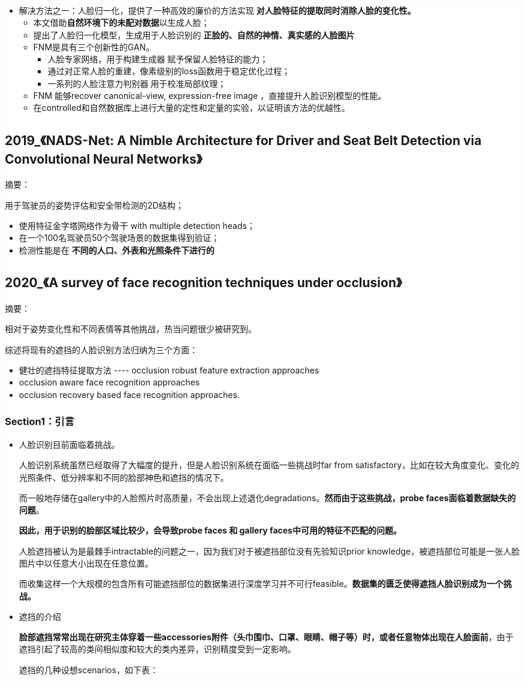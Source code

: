- 解决方法之一：人脸归一化，提供了一种高效的廉价的方法实现 **对人脸特征的提取同时消除人脸的变化性。**
  - 本文借助**自然环境下的未配对数据**以生成人脸；
  - 提出了人脸归一化模型，生成用于人脸识别的 **正脸的、自然的神情、真实感的人脸图片**
  - FNM是具有三个创新性的GAN。
    - 人脸专家网络，用于构建生成器 赋予保留人脸特征的能力；
    - 通过对正常人脸的重建，像素级别的loss函数用于稳定优化过程；
    - 一系列的人脸注意力判别器 用于校准局部纹理；
  - FNM 能够recover canonical-view, expression-free image ，直接提升人脸识别模型的性能。
  - 在controlled和自然数据库上进行大量的定性和定量的实验，以证明该方法的优越性。



## 2019_《NADS-Net: A Nimble Architecture for Driver and Seat Belt Detection via Convolutional Neural Networks》

摘要：

用于驾驶员的姿势评估和安全带检测的2D结构；

- 使用特征金字塔网络作为骨干 with multiple detection heads；
- 在一个100名驾驶员50个驾驶场景的数据集得到验证；
- 检测性能是在 **不同的人口、外表和光照条件下进行的**

## 2020_《A survey of face recognition techniques under occlusion》

摘要：

相对于姿势变化性和不同表情等其他挑战，热当问题很少被研究到。

综述将现有的遮挡的人脸识别方法归纳为三个方面：

- 健壮的遮挡特征提取方法 ---- occlusion robust feature extraction approaches
- occlusion aware face recognition approaches
- occlusion recovery based face recognition approaches.

### Section1：引言

- 人脸识别目前面临着挑战。

  人脸识别系统虽然已经取得了大幅度的提升，但是人脸识别系统在面临一些挑战时far from satisfactory，比如在较大角度变化、变化的光照条件、低分辨率和不同的脸部神色和遮挡的情况下。

  而一般地存储在gallery中的人脸照片时高质量，不会出现上述退化degradations。**然而由于这些挑战，probe faces面临着数据缺失的问题**。

  **因此，用于识别的脸部区域比较少，会导致probe faces 和 gallery faces中可用的特征不匹配的问题。**

  人脸遮挡被认为是最棘手intractable的问题之一，因为我们对于被遮挡部位没有先验知识prior knowledge，被遮挡部位可能是一张人脸图片中以任意大小出现在任意位置。

  而收集这样一个大规模的包含所有可能遮挡部位的数据集进行深度学习并不可行feasible。**数据集的匮乏使得遮挡人脸识别成为一个挑战。**

- 遮挡的介绍

  **脸部遮挡常常出现在研究主体穿着一些accessories附件（头巾围巾、口罩、眼睛、帽子等）时，或者任意物体出现在人脸面前**，由于遮挡引起了较高的类间相似度和较大的类内差异，识别精度受到一定影响。

  遮挡的几种设想scenarios，如下表：
